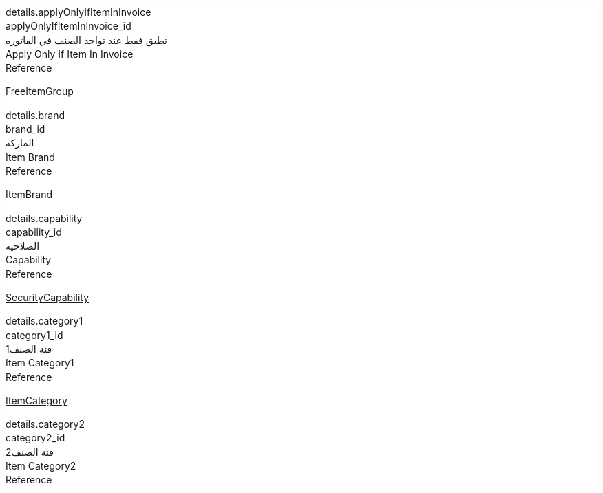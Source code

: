 </div>

<div class="row searchable" id="details.applyOnlyIfItemInInvoice">
<div class="cell" data-label="Property">details.applyOnlyIfItemInInvoice</div>
<div class="cell" data-label="Column">applyOnlyIfItemInInvoice_id</div>
<div class="cell" data-label="Arabic">تطبق فقط عند تواجد الصنف في الفاتورة</div>
<div class="cell" data-label="English">Apply Only If Item In Invoice</div>
<div class="cell" data-label="Type">Reference</div>
<div class="cell" data-label="Foreign Table">

 [FreeItemGroup](/entities/supplychain-sales/FreeItemGroup.md) 
</div>
</div>

<div class="row searchable" id="details.brand">
<div class="cell" data-label="Property">details.brand</div>
<div class="cell" data-label="Column">brand_id</div>
<div class="cell" data-label="Arabic">الماركة</div>
<div class="cell" data-label="English">Item Brand</div>
<div class="cell" data-label="Type">Reference</div>
<div class="cell" data-label="Foreign Table">

 [ItemBrand](/entities/supplychain/ItemBrand.md) 
</div>
</div>

<div class="row searchable" id="details.capability">
<div class="cell" data-label="Property">details.capability</div>
<div class="cell" data-label="Column">capability_id</div>
<div class="cell" data-label="Arabic">الصلاحية</div>
<div class="cell" data-label="English">Capability</div>
<div class="cell" data-label="Type">Reference</div>
<div class="cell" data-label="Foreign Table">

 [SecurityCapability](/entities/basic/SecurityCapability.md) 
</div>
</div>

<div class="row searchable" id="details.category1">
<div class="cell" data-label="Property">details.category1</div>
<div class="cell" data-label="Column">category1_id</div>
<div class="cell" data-label="Arabic">فئة الصنف1</div>
<div class="cell" data-label="English">Item Category1</div>
<div class="cell" data-label="Type">Reference</div>
<div class="cell" data-label="Foreign Table">

 [ItemCategory](/entities/supplychain/ItemCategory.md) 
</div>
</div>

<div class="row searchable" id="details.category2">
<div class="cell" data-label="Property">details.category2</div>
<div class="cell" data-label="Column">category2_id</div>
<div class="cell" data-label="Arabic">فئة الصنف2</div>
<div class="cell" data-label="English">Item Category2</div>
<div class="cell" data-label="Type">Reference</div>
<div class="cell" data-label="Foreign Table">
